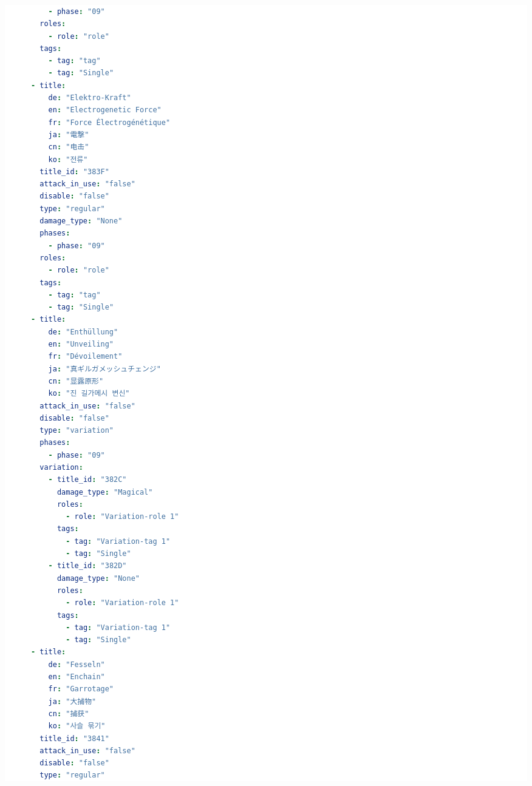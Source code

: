 ```yaml
          - phase: "09"
        roles:
          - role: "role"
        tags:
          - tag: "tag"
          - tag: "Single"
      - title:
          de: "Elektro-Kraft"
          en: "Electrogenetic Force"
          fr: "Force Électrogénétique"
          ja: "電撃"
          cn: "电击"
          ko: "전류"
        title_id: "383F"
        attack_in_use: "false"
        disable: "false"
        type: "regular"
        damage_type: "None"
        phases:
          - phase: "09"
        roles:
          - role: "role"
        tags:
          - tag: "tag"
          - tag: "Single"
      - title:
          de: "Enthüllung"
          en: "Unveiling"
          fr: "Dévoilement"
          ja: "真ギルガメッシュチェンジ"
          cn: "显露原形"
          ko: "진 길가메시 변신"
        attack_in_use: "false"
        disable: "false"
        type: "variation"
        phases:
          - phase: "09"
        variation:
          - title_id: "382C"
            damage_type: "Magical"
            roles:
              - role: "Variation-role 1"
            tags:
              - tag: "Variation-tag 1"
              - tag: "Single"
          - title_id: "382D"
            damage_type: "None"
            roles:
              - role: "Variation-role 1"
            tags:
              - tag: "Variation-tag 1"
              - tag: "Single"
      - title:
          de: "Fesseln"
          en: "Enchain"
          fr: "Garrotage"
          ja: "大捕物"
          cn: "捕获"
          ko: "사슬 묶기"
        title_id: "3841"
        attack_in_use: "false"
        disable: "false"
        type: "regular"
```